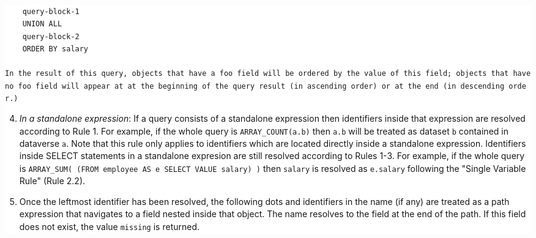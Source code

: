         query-block-1
        UNION ALL
        query-block-2
        ORDER BY salary

    In the result of this query, objects that have a foo field will be ordered by the value of this field; objects that have no foo field will appear at at the beginning of the query result (in ascending order) or at the end (in descending order.)

4.  _In a standalone expression_: If a query consists of a standalone expression then identifiers inside that
    expression are resolved according to Rule 1.
    For example, if the whole query is `ARRAY_COUNT(a.b)` then `a.b` will be treated as dataset `b` contained in
    dataverse `a`.
    Note that this rule only applies to identifiers which are located directly inside a standalone expression.
    Identifiers inside SELECT statements in a standalone expresion are still resolved according to Rules 1-3.
    For example, if the whole query is `ARRAY_SUM( (FROM employee AS e SELECT VALUE salary) )` then `salary` is resolved
    as `e.salary` following the "Single Variable Rule" (Rule 2.2).

5.  Once the leftmost identifier has been resolved, the following dots and identifiers in the name (if any) are treated as a path expression that navigates to a field nested inside that object.
    The name resolves to the field at the end of the path.
    If this field does not exist, the value `missing` is returned.
